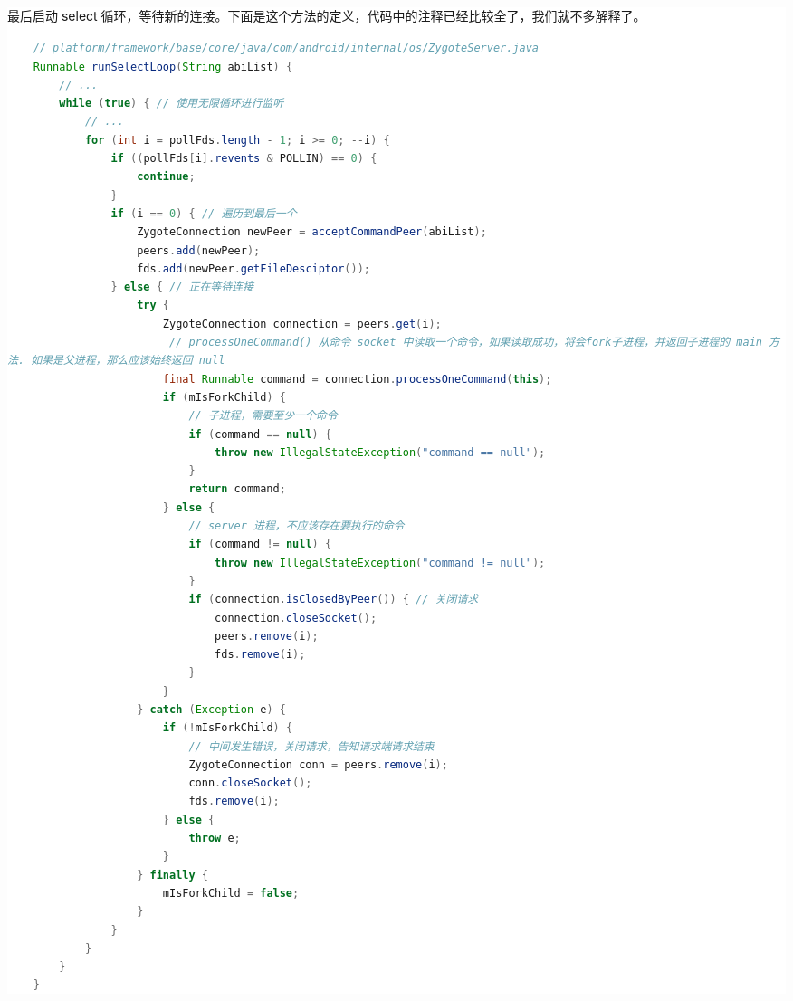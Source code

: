 最后启动 select 循环，等待新的连接。下面是这个方法的定义，代码中的注释已经比较全了，我们就不多解释了。

```java
    // platform/framework/base/core/java/com/android/internal/os/ZygoteServer.java
    Runnable runSelectLoop(String abiList) {
        // ...
        while (true) { // 使用无限循环进行监听
            // ...
            for (int i = pollFds.length - 1; i >= 0; --i) {
                if ((pollFds[i].revents & POLLIN) == 0) {
                    continue;
                }
                if (i == 0) { // 遍历到最后一个
                    ZygoteConnection newPeer = acceptCommandPeer(abiList);
                    peers.add(newPeer);
                    fds.add(newPeer.getFileDesciptor());
                } else { // 正在等待连接
                    try {
                        ZygoteConnection connection = peers.get(i);
                         // processOneCommand() 从命令 socket 中读取一个命令，如果读取成功，将会fork子进程，并返回子进程的 main 方法. 如果是父进程，那么应该始终返回 null
                        final Runnable command = connection.processOneCommand(this);
                        if (mIsForkChild) {
                            // 子进程，需要至少一个命令
                            if (command == null) {
                                throw new IllegalStateException("command == null");
                            }
                            return command;
                        } else {
                            // server 进程，不应该存在要执行的命令
                            if (command != null) {
                                throw new IllegalStateException("command != null");
                            }
                            if (connection.isClosedByPeer()) { // 关闭请求
                                connection.closeSocket();
                                peers.remove(i);
                                fds.remove(i);
                            }
                        }
                    } catch (Exception e) {
                        if (!mIsForkChild) {
                            // 中间发生错误，关闭请求，告知请求端请求结束
                            ZygoteConnection conn = peers.remove(i);
                            conn.closeSocket();
                            fds.remove(i);
                        } else {
                            throw e;
                        }
                    } finally {
                        mIsForkChild = false;
                    }
                }
            }
        }
    }
```
